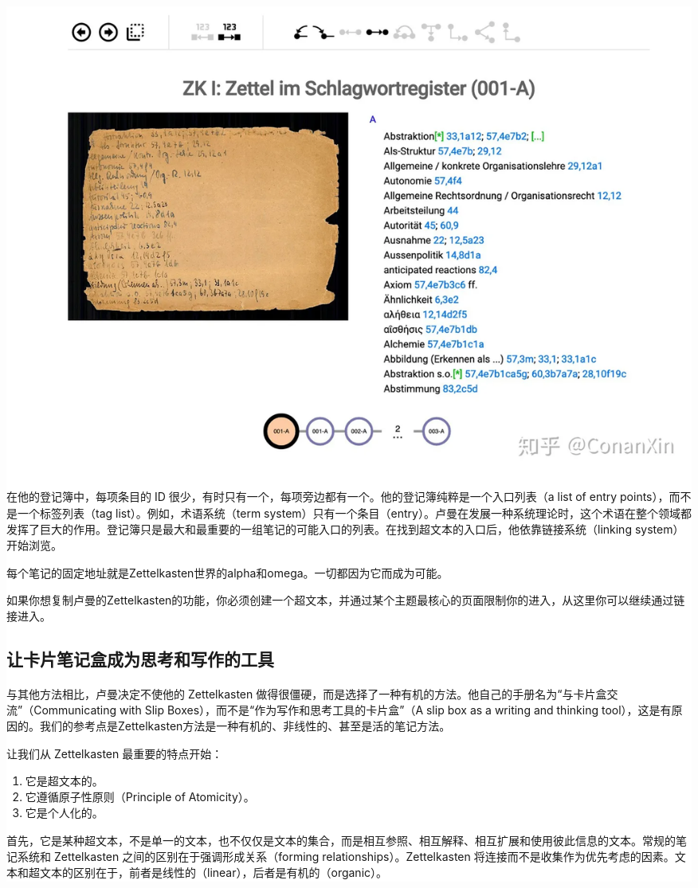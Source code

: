 ![卢曼的第一个Zettelkasten登记簿（register）](./img/卡片笔记写作法-2.webp)

在他的登记簿中，每项条目的 ID 很少，有时只有一个，每项旁边都有一个。他的登记簿纯粹是一个入口列表（a list of entry points），而不是一个标签列表（tag list）。例如，术语系统（term system）只有一个条目（entry）。卢曼在发展一种系统理论时，这个术语在整个领域都发挥了巨大的作用。登记簿只是最大和最重要的一组笔记的可能入口的列表。在找到超文本的入口后，他依靠链接系统（linking system）开始浏览。

每个笔记的固定地址就是Zettelkasten世界的alpha和omega。一切都因为它而成为可能。

如果你想复制卢曼的Zettelkasten的功能，你必须创建一个超文本，并通过某个主题最核心的页面限制你的进入，从这里你可以继续通过链接进入。

## 让卡片笔记盒成为思考和写作的工具

与其他方法相比，卢曼决定不使他的 Zettelkasten 做得很僵硬，而是选择了一种有机的方法。他自己的手册名为“与卡片盒交流”（Communicating with Slip Boxes），而不是“作为写作和思考工具的卡片盒”（A slip box as a writing and thinking tool），这是有原因的。我们的参考点是Zettelkasten方法是一种有机的、非线性的、甚至是活的笔记方法。

让我们从 Zettelkasten 最重要的特点开始：

1. 它是超文本的。
2. 它遵循原子性原则（Principle of Atomicity）。
3. 它是个人化的。

首先，它是某种超文本，不是单一的文本，也不仅仅是文本的集合，而是相互参照、相互解释、相互扩展和使用彼此信息的文本。常规的笔记系统和 Zettelkasten 之间的区别在于强调形成关系（forming relationships）。Zettelkasten 将连接而不是收集作为优先考虑的因素。文本和超文本的区别在于，前者是线性的（linear），后者是有机的（organic）。
